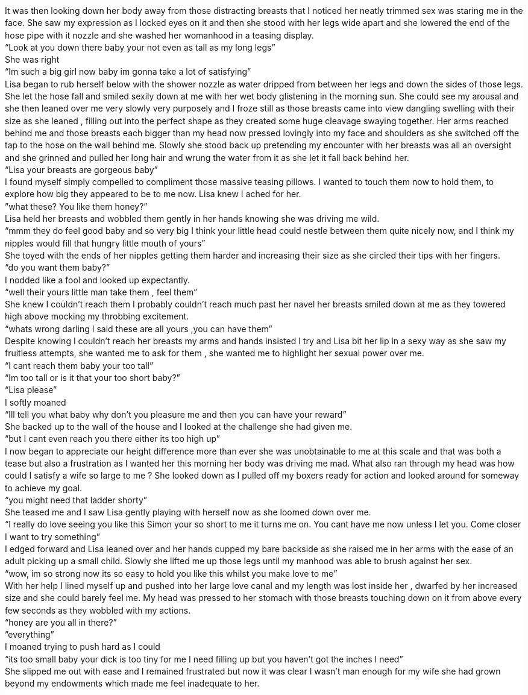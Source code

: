 It was then looking down her body away from those distracting breasts that I noticed her neatly trimmed sex was staring me in the face. She saw my expression as I locked eyes on it and then she stood with her legs wide apart and she lowered the end of the hose pipe with it nozzle and she washed her womanhood in a teasing display.  
“Look at you down there baby your not even as tall as my long legs”  
She was right  
“Im such a big girl now baby im gonna take a lot of satisfying”  
Lisa began to rub herself below with the shower nozzle as water dripped from between her legs and down the sides of those legs. She let the hose fall and smiled sexily down at me with her wet body glistening in the morning sun. She could see my arousal and she then leaned over me very slowly very purposely and I froze still as those breasts came into view dangling swelling with their size as she leaned , filling out into the perfect shape as they created some huge cleavage swaying together. Her arms reached behind me and those breasts each bigger than my head now pressed lovingly into my face and shoulders as she switched off the tap to the hose on the wall behind me. Slowly she stood back up pretending my encounter with her breasts was all an oversight and she grinned and pulled her long hair and wrung the water from it as she let it fall back behind her.  
“Lisa your breasts are gorgeous baby”  
I found myself simply compelled to compliment those massive teasing pillows. I wanted to touch them now to hold them, to explore how big they appeared to be to me now. Lisa knew I ached for her.  
”what these? You like them honey?”  
Lisa held her breasts and wobbled them gently in her hands knowing she was driving me wild.  
“mmm they do feel good baby and so very big I think your little head could nestle between them quite nicely now, and I think my nipples would fill that hungry little mouth of yours”  
She toyed with the ends of her nipples getting them harder and increasing their size as she circled their tips with her fingers.  
“do you want them baby?”  
I nodded like a fool and looked up expectantly.  
“well their yours little man take them , feel them”  
She knew I couldn’t reach them I probably couldn’t reach much past her navel her breasts smiled down at me as they towered high above mocking my throbbing excitement.  
“whats wrong darling I said these are all yours ,you can have them”  
Despite knowing I couldn’t reach her breasts my arms and hands insisted I try and Lisa bit her lip in a sexy way as she saw my fruitless attempts, she wanted me to ask for them , she wanted me to highlight her sexual power over me.  
“I cant reach them baby your too tall”  
“Im too tall or is it that your too short baby?”  
“Lisa please”  
I softly moaned  
“Ill tell you what baby why don’t you pleasure me and then you can have your reward”  
She backed up to the wall of the house and I looked at the challenge she had given me.  
“but I cant even reach you there either its too high up”  
I now began to appreciate our height difference more than ever she was unobtainable to me at this scale and that was both a tease but also a frustration as I wanted her this morning her body was driving me mad. What also ran through my head was how could I satisfy a wife so large to me ? She looked down as I pulled off my boxers ready for action and looked around for someway to achieve my goal.  
“you might need that ladder shorty”  
She teased me and I saw Lisa gently playing with herself now as she loomed down over me.  
“I really do love seeing you like this Simon your so short to me it turns me on. You cant have me now unless I let you. Come closer I want to try something”  
I edged forward and Lisa leaned over and her hands cupped my bare backside as she raised me in her arms with the ease of an adult picking up a small child. Slowly she lifted me up those legs until my manhood was able to brush against her sex.  
“wow, im so strong now its so easy to hold you like this whilst you make love to me”  
With her help I lined myself up and pushed into her large love canal and my length was lost inside her , dwarfed by her increased size and she could barely feel me. My head was pressed to her stomach with those breasts touching down on it from above every few seconds as they wobbled with my actions.  
“honey are you all in there?”  
”everything”  
I moaned trying to push hard as I could  
“its too small baby your dick is too tiny for me I need filling up but you haven’t got the inches I need”  
She slipped me out with ease and I remained frustrated but now it was clear I wasn’t man enough for my wife she had grown beyond my endowments which made me feel inadequate to her.  